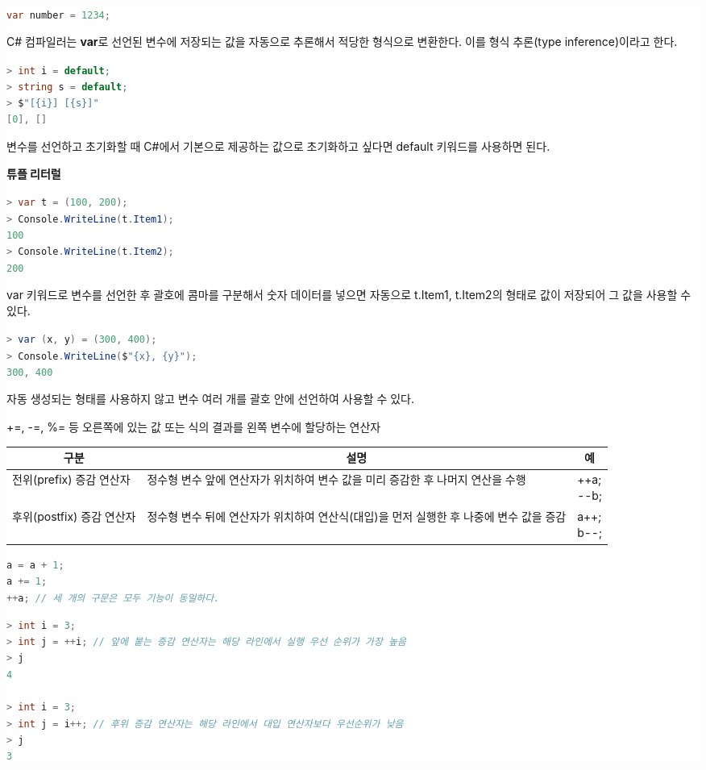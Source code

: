 
```C#
var number = 1234;
```
C# 컴파일러는 **var**로 선언된 변수에 저장되는 값을 자동으로 추론해서 적당한 형식으로 변환한다. 이를 형식 추론(type inference)이라고 한다.


```C#
> int i = default;
> string s = default;
> $"[{i}] [{s}]"
[0], []
```
변수를 선언하고 초기화할 때 C#에서 기본으로 제공하는 값으로 초기화하고 싶다면  default 키워드를 사용하면 된다.


**튜플 리터럴**
```C#
> var t = (100, 200);
> Console.WriteLine(t.Item1);
100
> Console.WriteLine(t.Item2);
200
```
 var 키워드로 변수를 선언한 후 괄호에 콤마를 구분해서 숫자 데이터를 넣으면 자동으로 t.Item1, t.Item2의 형태로 값이 저장되어 그 값을 사용할 수 있다.
 
```C#
> var (x, y) = (300, 400);
> Console.WriteLine($"{x}, {y}");
300, 400
```
자동 생성되는 형태를 사용하지 않고 변수 여러 개를 괄호 안에 선언하여 사용할 수 있다.


+=, -=, %= 등 오른쪽에 있는 값 또는 식의 결과를 왼쪽 변수에 할당하는 연산자


| 구분 | 설명 | 예 |
| ---- | ---- | ---- |
| 전위(prefix) 증감 연산자 | 정수형 변수 앞에 연산자가 위치하여 변수 값을 미리 증감한 후 나머지 연산을 수행 | ++a;<br>--b; |
| 후위(postfix) 증감 연산자 | 정수형 변수 뒤에 연산자가 위치하여 연산식(대입)을 먼저 실행한 후 나중에 변수 값을 증감 | a++;<br>b--; |
```C#
a = a + 1;
a += 1;
++a; // 세 개의 구문은 모두 기능이 동일하다.
```

```C#
> int i = 3;
> int j = ++i; // 앞에 붙는 증감 연산자는 해당 라인에서 실행 우선 순위가 가장 높음
> j
4

> int i = 3;
> int j = i++; // 후위 증감 연산자는 해당 라인에서 대입 연산자보다 우선순위가 낮음
> j
3
```
